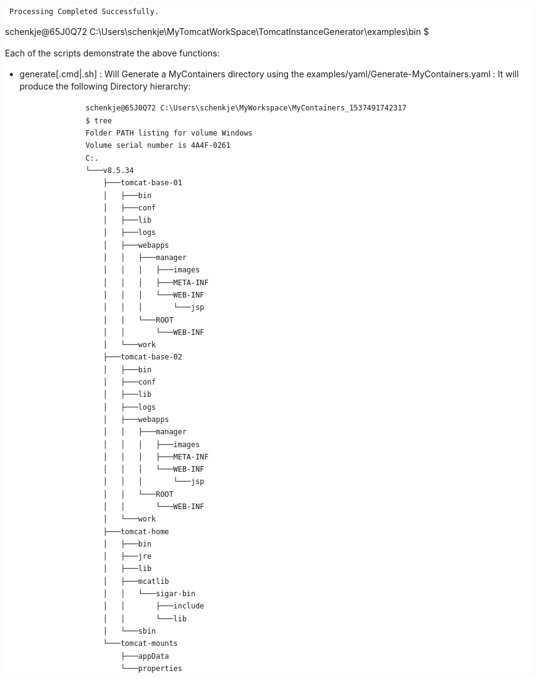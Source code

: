 
     Processing Completed Successfully.

   schenkje@65J0Q72 C:\Users\schenkje\MyTomcatWorkSpace\TomcatInstanceGenerator\examples\bin
   $


   Each of the scripts demonstrate the above functions:

   + generate[.cmd|.sh] : Will Generate a MyContainers directory using the examples/yaml/Generate-MyContainers.yaml
                        : It will produce the following Directory hierarchy:
                        
                        schenkje@65J0Q72 C:\Users\schenkje\MyWorkspace\MyContainers_1537491742317
                        $ tree
                        Folder PATH listing for volume Windows
                        Volume serial number is 4A4F-0261
                        C:.
                        └───v8.5.34
                            ├───tomcat-base-01
                            │   ├───bin
                            │   ├───conf
                            │   ├───lib
                            │   ├───logs
                            │   ├───webapps
                            │   │   ├───manager
                            │   │   │   ├───images
                            │   │   │   ├───META-INF
                            │   │   │   └───WEB-INF
                            │   │   │       └───jsp
                            │   │   └───ROOT
                            │   │       └───WEB-INF
                            │   └───work
                            ├───tomcat-base-02
                            │   ├───bin
                            │   ├───conf
                            │   ├───lib
                            │   ├───logs
                            │   ├───webapps
                            │   │   ├───manager
                            │   │   │   ├───images
                            │   │   │   ├───META-INF
                            │   │   │   └───WEB-INF
                            │   │   │       └───jsp
                            │   │   └───ROOT
                            │   │       └───WEB-INF
                            │   └───work
                            ├───tomcat-home
                            │   ├───bin
                            │   ├───jre
                            │   ├───lib
                            │   ├───mcatlib
                            │   │   └───sigar-bin
                            │   │       ├───include
                            │   │       └───lib
                            │   └───sbin
                            └───tomcat-mounts
                                ├───appData
                                └───properties
